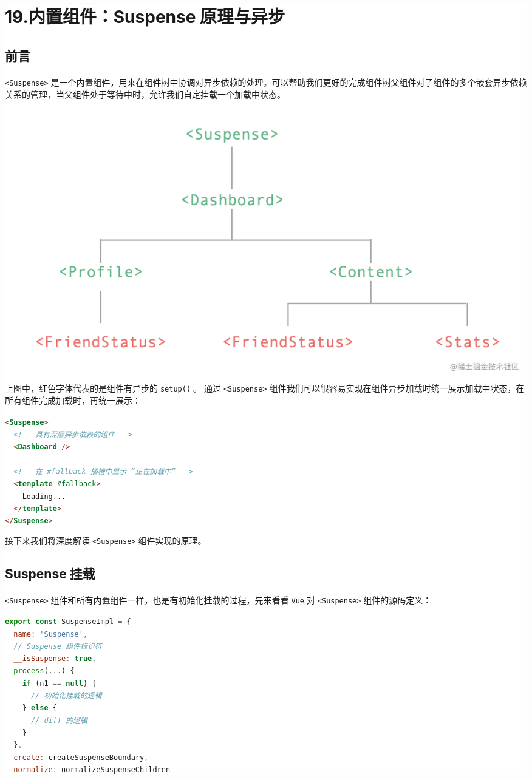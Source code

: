 # 19.内置组件：Suspense 原理与异步

## 前言
`<Suspense>` 是一个内置组件，用来在组件树中协调对异步依赖的处理。可以帮助我们更好的完成组件树父组件对子组件的多个嵌套异步依赖关系的管理，当父组件处于等待中时，允许我们自定挂载一个加载中状态。

![image.png](./images/a44178ca30404637b8e775d4e5760271~tplv-k3u1fbpfcp-watermark.image.png)
上图中，红色字体代表的是组件有异步的 `setup()` 。 通过 `<Suspense>` 组件我们可以很容易实现在组件异步加载时统一展示加载中状态，在所有组件完成加载时，再统一展示：

```html
<Suspense>
  <!-- 具有深层异步依赖的组件 -->
  <Dashboard />

  <!-- 在 #fallback 插槽中显示 “正在加载中” -->
  <template #fallback>
    Loading...
  </template>
</Suspense>
```

接下来我们将深度解读 `<Suspense>` 组件实现的原理。

## Suspense 挂载
`<Suspense>` 组件和所有内置组件一样，也是有初始化挂载的过程，先来看看 `Vue` 对 `<Suspense>` 组件的源码定义：

```js
export const SuspenseImpl = {
  name: 'Suspense',
  // Suspense 组件标识符
  __isSuspense: true,
  process(...) {
    if (n1 == null) {
      // 初始化挂载的逻辑
    } else {
      // diff 的逻辑
    }
  },
  create: createSuspenseBoundary,
  normalize: normalizeSuspenseChildren
```